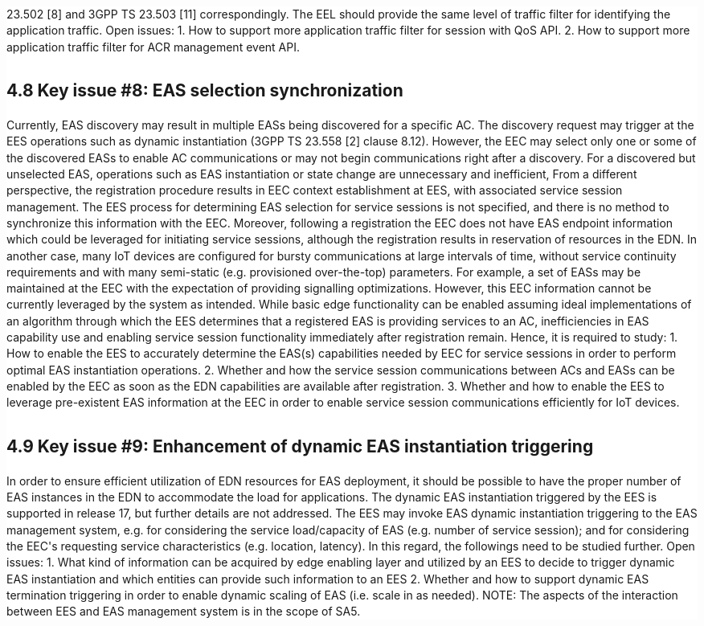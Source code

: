23.502 [8] and 3GPP TS 23.503 [11] correspondingly. The EEL should provide the
same level of traffic filter for identifying the application traffic.
Open issues:
1\. How to support more application traffic filter for session with QoS API.
2\. How to support more application traffic filter for ACR management event
API.
## 4.8 Key issue #8: EAS selection synchronization
Currently, EAS discovery may result in multiple EASs being discovered for a
specific AC. The discovery request may trigger at the EES operations such as
dynamic instantiation (3GPP TS 23.558 [2] clause 8.12). However, the EEC may
select only one or some of the discovered EASs to enable AC communications or
may not begin communications right after a discovery. For a discovered but
unselected EAS, operations such as EAS instantiation or state change are
unnecessary and inefficient,
From a different perspective, the registration procedure results in EEC
context establishment at EES, with associated service session management. The
EES process for determining EAS selection for service sessions is not
specified, and there is no method to synchronize this information with the
EEC. Moreover, following a registration the EEC does not have EAS endpoint
information which could be leveraged for initiating service sessions, although
the registration results in reservation of resources in the EDN.
In another case, many IoT devices are configured for bursty communications at
large intervals of time, without service continuity requirements and with many
semi-static (e.g. provisioned over-the-top) parameters. For example, a set of
EASs may be maintained at the EEC with the expectation of providing signalling
optimizations. However, this EEC information cannot be currently leveraged by
the system as intended.
While basic edge functionality can be enabled assuming ideal implementations
of an algorithm through which the EES determines that a registered EAS is
providing services to an AC, inefficiencies in EAS capability use and enabling
service session functionality immediately after registration remain. Hence, it
is required to study:
1\. How to enable the EES to accurately determine the EAS(s) capabilities
needed by EEC for service sessions in order to perform optimal EAS
instantiation operations.
2\. Whether and how the service session communications between ACs and EASs
can be enabled by the EEC as soon as the EDN capabilities are available after
registration.
3\. Whether and how to enable the EES to leverage pre-existent EAS information
at the EEC in order to enable service session communications efficiently for
IoT devices.
## 4.9 Key issue #9: Enhancement of dynamic EAS instantiation triggering
In order to ensure efficient utilization of EDN resources for EAS deployment,
it should be possible to have the proper number of EAS instances in the EDN to
accommodate the load for applications. The dynamic EAS instantiation triggered
by the EES is supported in release 17, but further details are not addressed.
The EES may invoke EAS dynamic instantiation triggering to the EAS management
system, e.g. for considering the service load/capacity of EAS (e.g. number of
service session); and for considering the EEC\'s requesting service
characteristics (e.g. location, latency). In this regard, the followings need
to be studied further.
Open issues:
1\. What kind of information can be acquired by edge enabling layer and
utilized by an EES to decide to trigger dynamic EAS instantiation and which
entities can provide such information to an EES
2\. Whether and how to support dynamic EAS termination triggering in order to
enable dynamic scaling of EAS (i.e. scale in as needed).
NOTE: The aspects of the interaction between EES and EAS management system is
in the scope of SA5.